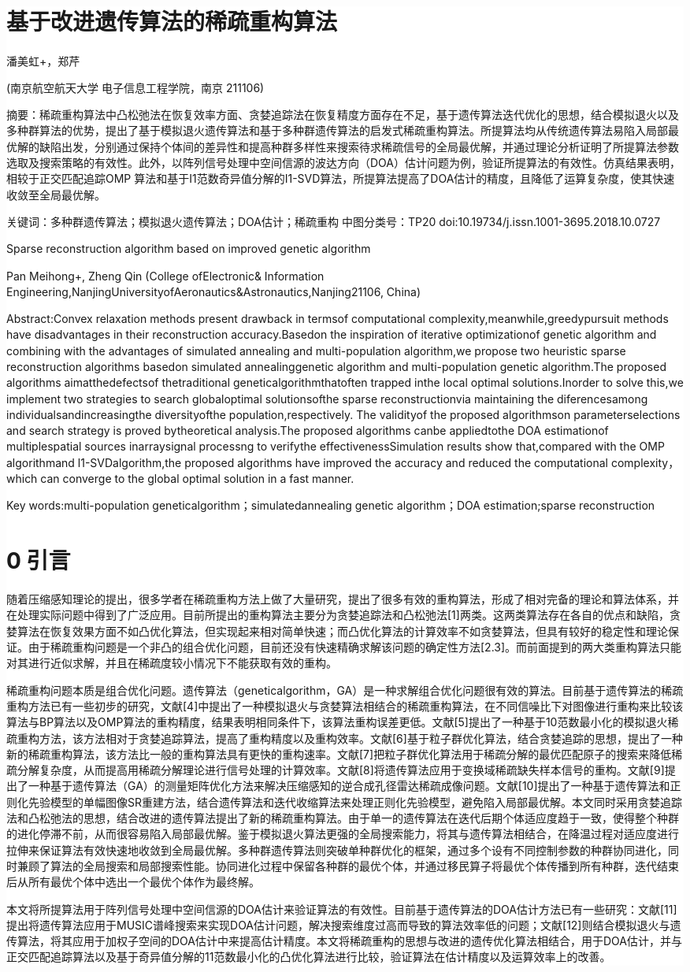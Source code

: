 # 基于改进遗传算法的稀疏重构算法

潘美虹+，郑芹

(南京航空航天大学 电子信息工程学院，南京 211106)

摘要：稀疏重构算法中凸松弛法在恢复效率方面、贪婪追踪法在恢复精度方面存在不足，基于遗传算法迭代优化的思想，结合模拟退火以及多种群算法的优势，提出了基于模拟退火遗传算法和基于多种群遗传算法的启发式稀疏重构算法。所提算法均从传统遗传算法易陷入局部最优解的缺陷出发，分别通过保持个体间的差异性和提高种群多样性来搜索待求稀疏信号的全局最优解，并通过理论分析证明了所提算法参数选取及搜索策略的有效性。此外，以阵列信号处理中空间信源的波达方向（DOA）估计问题为例，验证所提算法的有效性。仿真结果表明，相较于正交匹配追踪OMP 算法和基于I1范数奇异值分解的I1-SVD算法，所提算法提高了DOA估计的精度，且降低了运算复杂度，使其快速收敛至全局最优解。

关键词：多种群遗传算法；模拟退火遗传算法；DOA估计；稀疏重构 中图分类号：TP20 doi:10.19734/j.issn.1001-3695.2018.10.0727

Sparse reconstruction algorithm based on improved genetic algorithm

Pan Meihong+, Zheng Qin (College ofElectronic& Information Engineering,NanjingUniversityofAeronautics&Astronautics,Nanjing21106, China)

Abstract:Convex relaxation methods present drawback in termsof computational complexity,meanwhile,greedypursuit methods have disadvantages in their reconstruction accuracy.Basedon the inspiration of iterative optimizationof genetic algorithm and combining with the advantages of simulated annealing and multi-population algorithm,we propose two heuristic sparse reconstruction algorithms basedon simulated annealinggenetic algorithm and multi-population genetic algorithm.The proposed algorithms aimatthedefectsof thetraditional geneticalgorithmthatoften trapped inthe local optimal solutions.Inorder to solve this,we implement two strategies to search globaloptimal solutionsofthe sparse reconstructionvia maintaining the diferencesamong individualsandincreasingthe diversityofthe population,respectively. The validityof the proposed algorithmson parameterselections and search strategy is proved bytheoretical analysis.The proposed algorithms canbe appliedtothe DOA estimationof multiplespatial sources inarraysignal processng to verifythe effectivenessSimulation results show that,compared with the OMP algorithmand l1-SVDalgorithm,the proposed algorithms have improved the accuracy and reduced the computational complexity，which can converge to the global optimal solution in a fast manner.

Key words:multi-population geneticalgorithm；simulatedannealing genetic algorithm；DOA estimation;sparse reconstruction

# 0 引言

随着压缩感知理论的提出，很多学者在稀疏重构方法上做了大量研究，提出了很多有效的重构算法，形成了相对完备的理论和算法体系，并在处理实际问题中得到了广泛应用。目前所提出的重构算法主要分为贪婪追踪法和凸松弛法[1]两类。这两类算法存在各自的优点和缺陷，贪婪算法在恢复效果方面不如凸优化算法，但实现起来相对简单快速；而凸优化算法的计算效率不如贪婪算法，但具有较好的稳定性和理论保证。由于稀疏重构问题是一个非凸的组合优化问题，目前还没有快速精确求解该问题的确定性方法[2.3]。而前面提到的两大类重构算法只能对其进行近似求解，并且在稀疏度较小情况下不能获取有效的重构。

稀疏重构问题本质是组合优化问题。遗传算法（geneticalgorithm，GA）是一种求解组合优化问题很有效的算法。目前基于遗传算法的稀疏重构方法已有一些初步的研究，文献[4]中提出了一种模拟退火与贪婪算法相结合的稀疏重构算法，在不同信噪比下对图像进行重构来比较该算法与BP算法以及OMP算法的重构精度，结果表明相同条件下，该算法重构误差更低。文献[5]提出了一种基于10范数最小化的模拟退火稀疏重构方法，该方法相对于贪婪追踪算法，提高了重构精度以及重构效率。文献[6]基于粒子群优化算法，结合贪婪追踪的思想，提出了一种新的稀疏重构算法，该方法比一般的重构算法具有更快的重构速率。文献[7]把粒子群优化算法用于稀疏分解的最优匹配原子的搜索来降低稀疏分解复杂度，从而提高用稀疏分解理论进行信号处理的计算效率。文献[8]将遗传算法应用于变换域稀疏缺失样本信号的重构。文献[9]提出了一种基于遗传算法（GA）的测量矩阵优化方法来解决压缩感知的逆合成孔径雷达稀疏成像问题。文献[10]提出了一种基于遗传算法和正则化先验模型的单幅图像SR重建方法，结合遗传算法和迭代收缩算法来处理正则化先验模型，避免陷入局部最优解。本文同时采用贪婪追踪法和凸松弛法的思想，结合改进的遗传算法提出了新的稀疏重构算法。由于单一的遗传算法在迭代后期个体适应度趋于一致，使得整个种群的进化停滞不前，从而很容易陷入局部最优解。鉴于模拟退火算法更强的全局搜索能力，将其与遗传算法相结合，在降温过程对适应度进行拉伸来保证算法有效快速地收敛到全局最优解。多种群遗传算法则突破单种群优化的框架，通过多个设有不同控制参数的种群协同进化，同时兼顾了算法的全局搜索和局部搜索性能。协同进化过程中保留各种群的最优个体，并通过移民算子将最优个体传播到所有种群，迭代结束后从所有最优个体中选出一个最优个体作为最终解。

本文将所提算法用于阵列信号处理中空间信源的DOA估计来验证算法的有效性。目前基于遗传算法的DOA估计方法已有一些研究：文献[11]提出将遗传算法应用于MUSIC谱峰搜索来实现DOA估计问题，解决搜索维度过高而导致的算法效率低的问题；文献[12]则结合模拟退火与遗传算法，将其应用于加权子空间的DOA估计中来提高估计精度。本文将稀疏重构的思想与改进的遗传优化算法相结合，用于DOA估计，并与正交匹配追踪算法以及基于奇异值分解的11范数最小化的凸优化算法进行比较，验证算法在估计精度以及运算效率上的改善。
